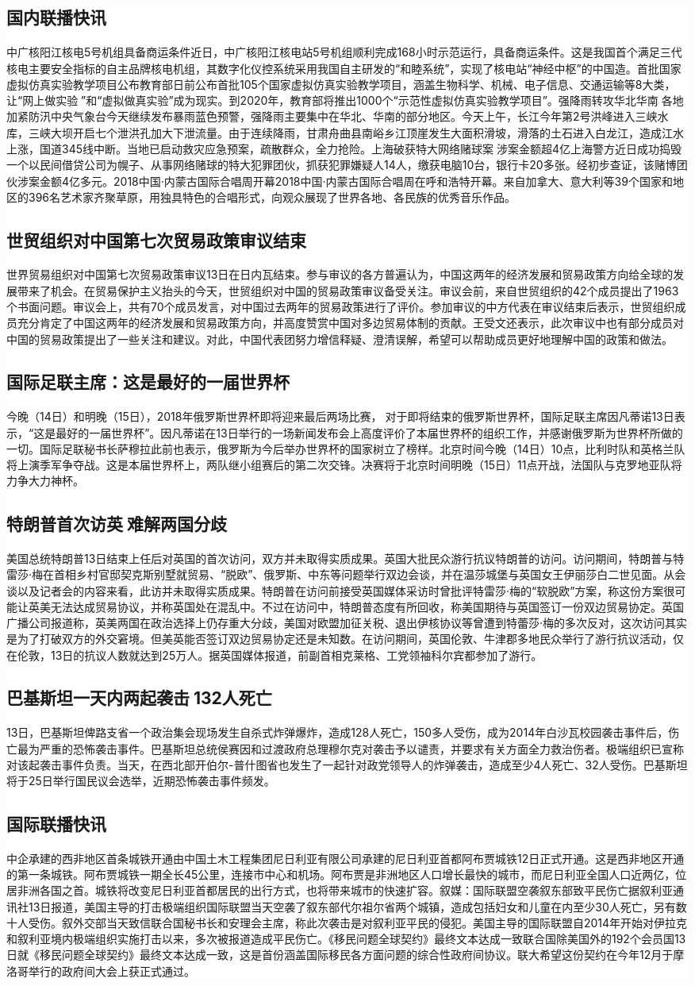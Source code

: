 
## 国内联播快讯


中广核阳江核电5号机组具备商运条件近日，中广核阳江核电站5号机组顺利完成168小时示范运行，具备商运条件。这是我国首个满足三代核电主要安全指标的自主品牌核电机组，其数字化仪控系统采用我国自主研发的“和睦系统”，实现了核电站“神经中枢”的中国造。首批国家虚拟仿真实验教学项目公布教育部日前公布首批105个国家虚拟仿真实验教学项目，涵盖生物科学、机械、电子信息、交通运输等8大类，让“网上做实验 ”和“虚拟做真实验”成为现实。到2020年，教育部将推出1000个“示范性虚拟仿真实验教学项目”。强降雨转攻华北华南 各地加紧防汛中央气象台今天继续发布暴雨蓝色预警，强降雨主要集中在华北、华南的部分地区。今天上午，长江今年第2号洪峰进入三峡水库，三峡大坝开启七个泄洪孔加大下泄流量。由于连续降雨，甘肃舟曲县南峪乡江顶崖发生大面积滑坡，滑落的土石进入白龙江，造成江水上涨，国道345线中断。当地已启动救灾应急预案，疏散群众，全力抢险。上海破获特大网络赌球案 涉案金额超4亿上海警方近日成功捣毁一个以民间借贷公司为幌子、从事网络赌球的特大犯罪团伙，抓获犯罪嫌疑人14人，缴获电脑10台，银行卡20多张。经初步查证，该赌博团伙涉案金额4亿多元。2018中国·内蒙古国际合唱周开幕2018中国·内蒙古国际合唱周在呼和浩特开幕。来自加拿大、意大利等39个国家和地区的396名艺术家齐聚草原，用独具特色的合唱形式，向观众展现了世界各地、各民族的优秀音乐作品。


## 世贸组织对中国第七次贸易政策审议结束


世界贸易组织对中国第七次贸易政策审议13日在日内瓦结束。参与审议的各方普遍认为，中国这两年的经济发展和贸易政策方向给全球的发展带来了机会。在贸易保护主义抬头的今天，世贸组织对中国的贸易政策审议备受关注。审议会前，来自世贸组织的42个成员提出了1963个书面问题。审议会上，共有70个成员发言，对中国过去两年的贸易政策进行了评价。参加审议的中方代表在审议结束后表示，世贸组织成员充分肯定了中国这两年的经济发展和贸易政策方向，并高度赞赏中国对多边贸易体制的贡献。王受文还表示，此次审议中也有部分成员对中国的贸易政策提出了一些关注和建议。对此，中国代表团努力增信释疑、澄清误解，希望可以帮助成员更好地理解中国的政策和做法。


## 国际足联主席：这是最好的一届世界杯


今晚（14日）和明晚（15日），2018年俄罗斯世界杯即将迎来最后两场比赛， 对于即将结束的俄罗斯世界杯，国际足联主席因凡蒂诺13日表示，“这是最好的一届世界杯”。因凡蒂诺在13日举行的一场新闻发布会上高度评价了本届世界杯的组织工作，并感谢俄罗斯为世界杯所做的一切。国际足联秘书长萨穆拉此前也表示，俄罗斯为今后举办世界杯的国家树立了榜样。北京时间今晚（14日）10点，比利时队和英格兰队将上演季军争夺战。这是本届世界杯上，两队继小组赛后的第二次交锋。决赛将于北京时间明晚（15日）11点开战，法国队与克罗地亚队将力争大力神杯。


## 特朗普首次访英 难解两国分歧


美国总统特朗普13日结束上任后对英国的首次访问，双方并未取得实质成果。英国大批民众游行抗议特朗普的访问。访问期间，特朗普与特雷莎·梅在首相乡村官邸契克斯别墅就贸易、“脱欧”、俄罗斯、中东等问题举行双边会谈，并在温莎城堡与英国女王伊丽莎白二世见面。从会谈以及记者会的内容来看，此访并未取得实质成果。特朗普在访问前接受英国媒体采访时曾批评特雷莎·梅的“软脱欧”方案，称这份方案很可能让英美无法达成贸易协议，并称英国处在混乱中。不过在访问中，特朗普态度有所回收，称美国期待与英国签订一份双边贸易协定。英国广播公司报道称，英美两国在政治选择上仍存重大分歧，美国对欧盟加征关税、退出伊核协议等曾遭到特蕾莎·梅的多次反对，这次访问其实是为了打破双方的外交窘境。但美英能否签订双边贸易协定还是未知数。在访问期间，英国伦敦、牛津郡多地民众举行了游行抗议活动，仅在伦敦，13日的抗议人数就达到25万人。据英国媒体报道，前副首相克莱格、工党领袖科尔宾都参加了游行。


## 巴基斯坦一天内两起袭击 132人死亡


13日，巴基斯坦俾路支省一个政治集会现场发生自杀式炸弹爆炸，造成128人死亡，150多人受伤，成为2014年白沙瓦校园袭击事件后，伤亡最为严重的恐怖袭击事件。巴基斯坦总统侯赛因和过渡政府总理穆尔克对袭击予以谴责，并要求有关方面全力救治伤者。极端组织已宣称对该起袭击事件负责。当天，在西北部开伯尔-普什图省也发生了一起针对政党领导人的炸弹袭击，造成至少4人死亡、32人受伤。巴基斯坦将于25日举行国民议会选举，近期恐怖袭击事件频发。


## 国际联播快讯


中企承建的西非地区首条城铁开通由中国土木工程集团尼日利亚有限公司承建的尼日利亚首都阿布贾城铁12日正式开通。这是西非地区开通的第一条城铁。阿布贾城铁一期全长45公里，连接市中心和机场。阿布贾是非洲地区人口增长最快的城市，而尼日利亚全国人口近两亿，位居非洲各国之首。城铁将改变尼日利亚首都居民的出行方式，也将带来城市的快速扩容。叙媒：国际联盟空袭叙东部致平民伤亡据叙利亚通讯社13日报道，美国主导的打击极端组织国际联盟当天空袭了叙东部代尔祖尔省两个城镇，造成包括妇女和儿童在内至少30人死亡，另有数十人受伤。叙外交部当天致信联合国秘书长和安理会主席，称此次袭击是对叙利亚平民的侵犯。美国主导的国际联盟自2014年开始对伊拉克和叙利亚境内极端组织实施打击以来，多次被报道造成平民伤亡。《移民问题全球契约》最终文本达成一致联合国除美国外的192个会员国13日就《移民问题全球契约》最终文本达成一致，这是首份涵盖国际移民各方面问题的综合性政府间协议。联大希望这份契约在今年12月于摩洛哥举行的政府间大会上获正式通过。
